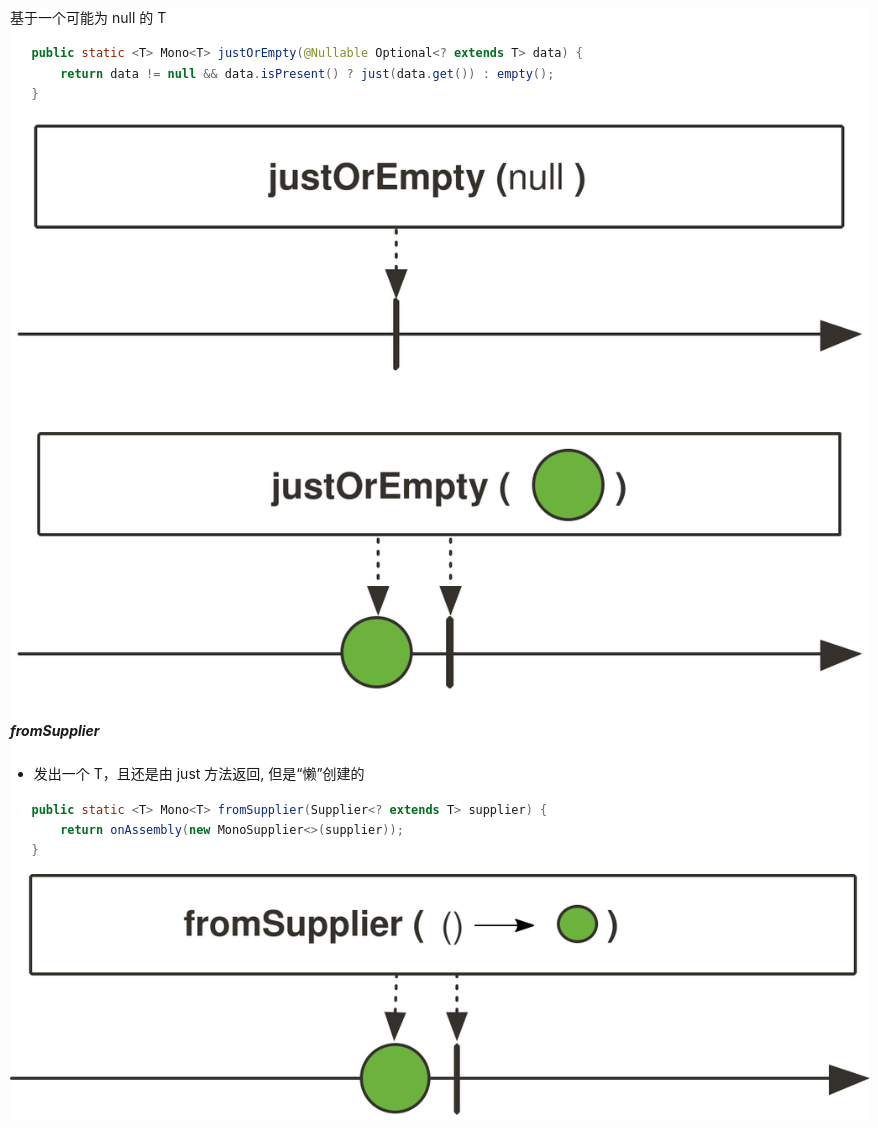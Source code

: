 基于一个可能为 null 的 T
 ```java
	public static <T> Mono<T> justOrEmpty(@Nullable Optional<? extends T> data) {
		return data != null && data.isPresent() ? just(data.get()) : empty();
	}
 ```
![](svg/justOrEmpty.svg)
#####  fromSupplier
- 发出一个 T，且还是由 just 方法返回, 但是“懒”创建的 
 ```java
	public static <T> Mono<T> fromSupplier(Supplier<? extends T> supplier) {
		return onAssembly(new MonoSupplier<>(supplier));
	}

 ```
![](svg/fromSupplier.svg)
